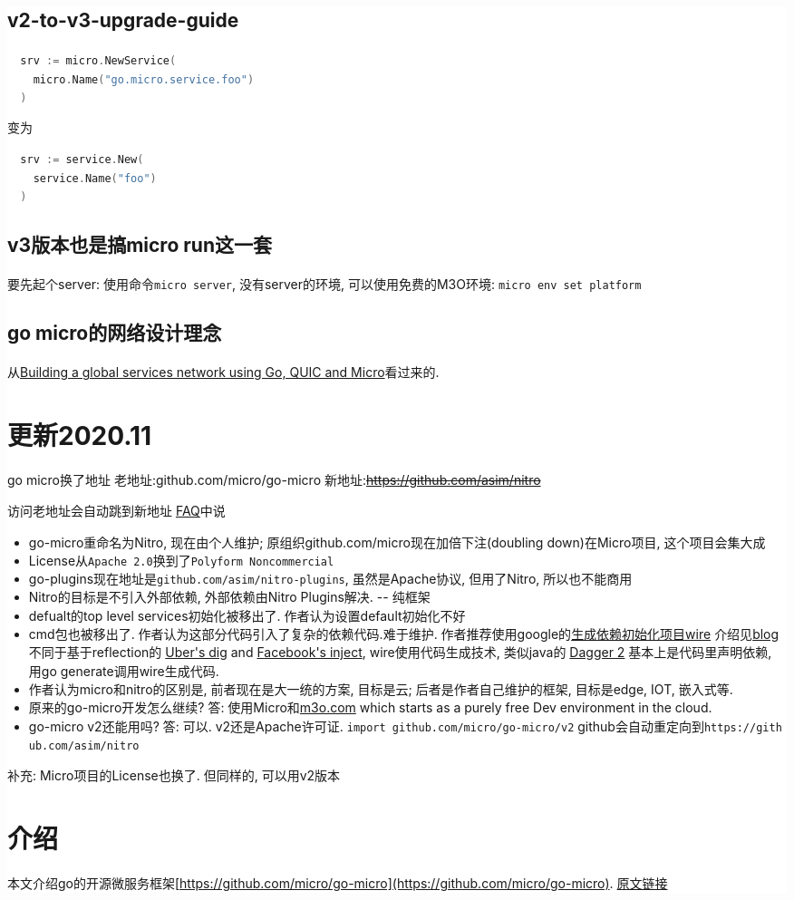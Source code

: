 ## v2-to-v3-upgrade-guide
```go
  srv := micro.NewService(
    micro.Name("go.micro.service.foo")
  )
```
变为
```go
  srv := service.New(
    service.Name("foo")
  )
```

## v3版本也是搞micro run这一套
要先起个server: 使用命令`micro server`, 没有server的环境, 可以使用免费的M3O环境: `micro env set platform`

## go micro的网络设计理念
从[Building a global services network using Go, QUIC and Micro](https://medium.com/microhq/building-a-global-services-network-using-go-quic-and-micro-2c1cf9b89c8)看过来的.


# 更新2020.11
go micro换了地址
老地址:github.com/micro/go-micro
新地址:~~https://github.com/asim/nitro~~


访问老地址会自动跳到新地址
[FAQ](https://github.com/asim/nitro#faq)中说
* go-micro重命名为Nitro, 现在由个人维护; 原组织github.com/micro现在加倍下注(doubling down)在Micro项目, 这个项目会集大成
* License从`Apache 2.0`换到了`Polyform Noncommercial`
* go-plugins现在地址是`github.com/asim/nitro-plugins`, 虽然是Apache协议, 但用了Nitro, 所以也不能商用
* Nitro的目标是不引入外部依赖, 外部依赖由Nitro Plugins解决. -- 纯框架
* defualt的top level services初始化被移出了. 作者认为设置default初始化不好
* cmd包也被移出了. 作者认为这部分代码引入了复杂的依赖代码.难于维护. 作者推荐使用google的[生成依赖初始化项目wire](https://github.com/google/wire) 介绍见[blog](https://blog.golang.org/wire)
不同于基于reflection的 [Uber's dig](https://github.com/uber-go/dig) and [Facebook's inject](https://github.com/facebookgo/inject), wire使用代码生成技术, 类似java的 [Dagger 2](https://google.github.io/dagger/)
基本上是代码里声明依赖, 用go generate调用wire生成代码.
* 作者认为micro和nitro的区别是, 前者现在是大一统的方案, 目标是云; 后者是作者自己维护的框架, 目标是edge, IOT, 嵌入式等.
* 原来的go-micro开发怎么继续?
答: 使用Micro和[m3o.com](https://m3o.com/) which starts as a purely free Dev environment in the cloud.
* go-micro v2还能用吗?
答: 可以. v2还是Apache许可证. `import github.com/micro/go-micro/v2` github会自动重定向到`https://github.com/asim/nitro`

补充: Micro项目的License也换了. 但同样的, 可以用v2版本

# 介绍
本文介绍go的开源微服务框架[https://github.com/micro/go-micro](https://github.com/micro/go-micro). [原文链接](https://itnext.io/micro-in-action-getting-started-a79916ae3cac)

